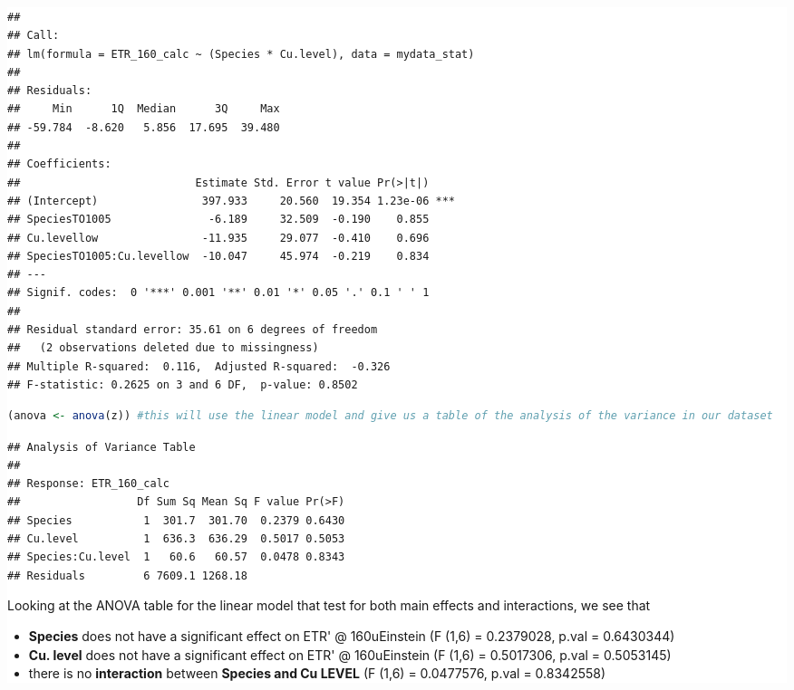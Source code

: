 



```
## 
## Call:
## lm(formula = ETR_160_calc ~ (Species * Cu.level), data = mydata_stat)
## 
## Residuals:
##     Min      1Q  Median      3Q     Max 
## -59.784  -8.620   5.856  17.695  39.480 
## 
## Coefficients:
##                           Estimate Std. Error t value Pr(>|t|)    
## (Intercept)                397.933     20.560  19.354 1.23e-06 ***
## SpeciesTO1005               -6.189     32.509  -0.190    0.855    
## Cu.levellow                -11.935     29.077  -0.410    0.696    
## SpeciesTO1005:Cu.levellow  -10.047     45.974  -0.219    0.834    
## ---
## Signif. codes:  0 '***' 0.001 '**' 0.01 '*' 0.05 '.' 0.1 ' ' 1
## 
## Residual standard error: 35.61 on 6 degrees of freedom
##   (2 observations deleted due to missingness)
## Multiple R-squared:  0.116,	Adjusted R-squared:  -0.326 
## F-statistic: 0.2625 on 3 and 6 DF,  p-value: 0.8502
```



```r
(anova <- anova(z)) #this will use the linear model and give us a table of the analysis of the variance in our dataset
```

```
## Analysis of Variance Table
## 
## Response: ETR_160_calc
##                  Df Sum Sq Mean Sq F value Pr(>F)
## Species           1  301.7  301.70  0.2379 0.6430
## Cu.level          1  636.3  636.29  0.5017 0.5053
## Species:Cu.level  1   60.6   60.57  0.0478 0.8343
## Residuals         6 7609.1 1268.18
```



Looking at the ANOVA table for the linear model that test for both main effects and interactions, we see that

* __Species__ does not have a significant effect on ETR' @ 160uEinstein (F (1,6) = 0.2379028, p.val = 0.6430344)
* __Cu. level__ does not have a significant effect on ETR' @ 160uEinstein (F (1,6) = 0.5017306, p.val = 0.5053145)
* there is no __interaction__ between __Species and Cu LEVEL__ (F (1,6) = 0.0477576, p.val = 0.8342558)

